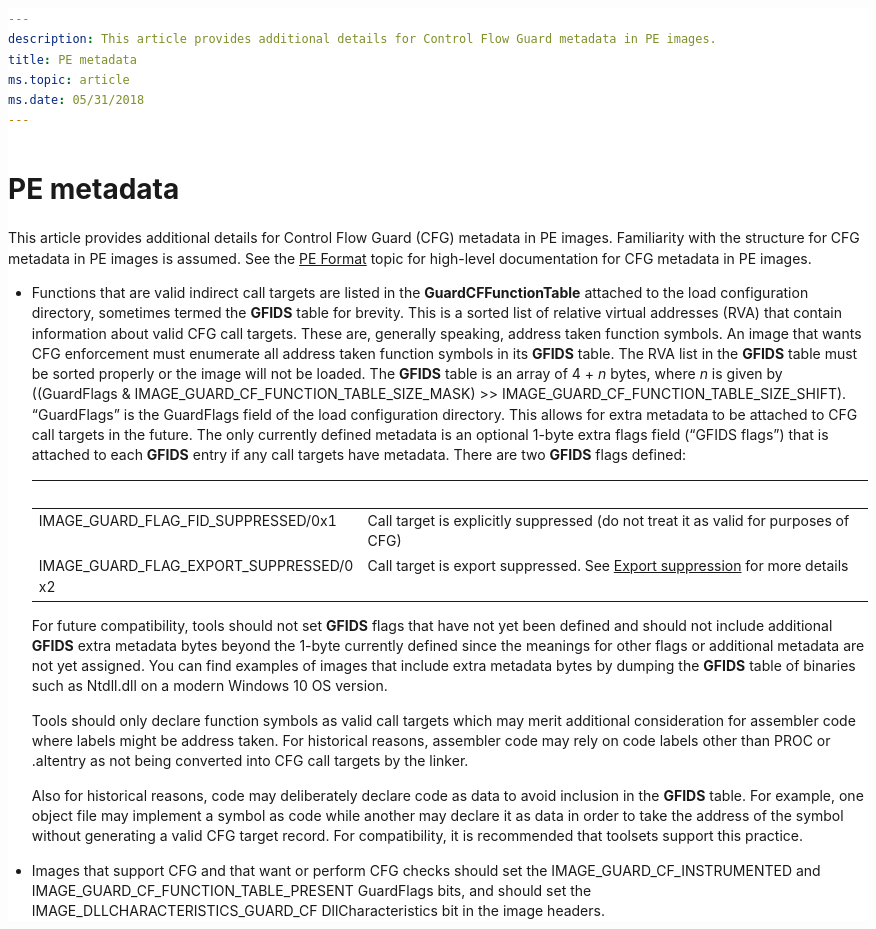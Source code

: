 ```yaml
---
description: This article provides additional details for Control Flow Guard metadata in PE images.
title: PE metadata
ms.topic: article
ms.date: 05/31/2018
---
```

# PE metadata

This article provides additional details for Control Flow Guard (CFG) metadata in PE images. Familiarity with the structure for CFG metadata in PE images is assumed. See the [PE Format](../debug/pe-format.md) topic for high-level documentation for CFG metadata in PE images.

- Functions that are valid indirect call targets are listed in the **GuardCFFunctionTable** attached to the load configuration directory, sometimes termed the **GFIDS** table for brevity. This is a sorted list of relative virtual addresses (RVA) that contain information about valid CFG call targets. These are, generally speaking, address taken function symbols. An image that wants CFG enforcement must enumerate all address taken function symbols in its **GFIDS** table. The RVA list in the **GFIDS** table must be sorted properly or the image will not be loaded. The **GFIDS** table is an array of 4 + *n* bytes, where *n* is given by ((GuardFlags & IMAGE_GUARD_CF_FUNCTION_TABLE_SIZE_MASK) >> IMAGE_GUARD_CF_FUNCTION_TABLE_SIZE_SHIFT). “GuardFlags” is the GuardFlags field of the load configuration directory. This allows for extra metadata to be attached to CFG call targets in the future. The only currently defined metadata is an optional 1-byte extra flags field (“GFIDS flags”) that is attached to each **GFIDS** entry if any call targets have metadata. There are two **GFIDS** flags defined:
  
  | &nbsp; | &nbsp; |
  | ---- |:---- |
  | IMAGE_GUARD_FLAG_FID_SUPPRESSED/0x1 | Call target is explicitly suppressed (do not treat it as valid for purposes of CFG) |
  | IMAGE_GUARD_FLAG_EXPORT_SUPPRESSED/0x2 | Call target is export suppressed. See [Export suppression](#export-suppression) for more details |
  
  For future compatibility, tools should not set **GFIDS** flags that have not yet been defined and should not include additional **GFIDS** extra metadata bytes beyond the 1-byte currently defined since the meanings for other flags or additional metadata are not yet assigned. You can find examples of images that include extra metadata bytes by dumping the **GFIDS** table of binaries such as Ntdll.dll on a modern Windows 10 OS version.

  Tools should only declare function symbols as valid call targets which may merit additional consideration for assembler code where labels might be address taken. For historical reasons, assembler code may rely on code labels other than PROC or .altentry as not being converted into CFG call targets by the linker.

  Also for historical reasons, code may deliberately declare code as data to avoid inclusion in the **GFIDS** table. For example, one object file may implement a symbol as code while another may declare it as data in order to take the address of the symbol without generating a valid CFG target record. For compatibility, it is recommended that toolsets support this practice.

- Images that support CFG and that want or perform CFG checks should set the IMAGE_GUARD_CF_INSTRUMENTED and IMAGE_GUARD_CF_FUNCTION_TABLE_PRESENT GuardFlags bits, and should set the IMAGE_DLLCHARACTERISTICS_GUARD_CF DllCharacteristics bit in the image headers.

